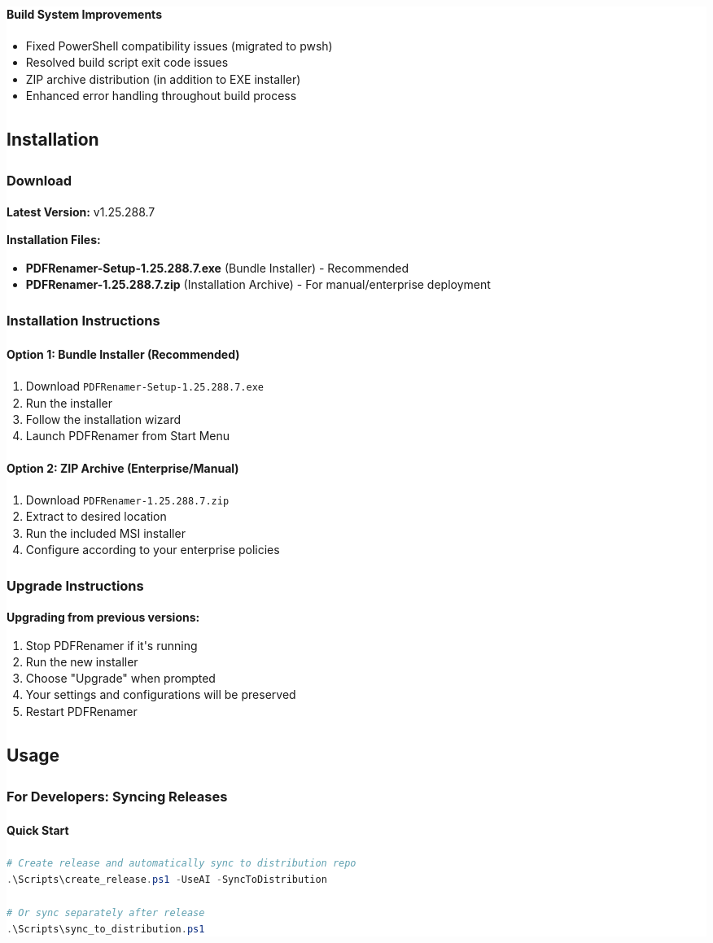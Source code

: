 #### Build System Improvements
- Fixed PowerShell compatibility issues (migrated to pwsh)
- Resolved build script exit code issues
- ZIP archive distribution (in addition to EXE installer)
- Enhanced error handling throughout build process

## Installation

### Download

**Latest Version:** v1.25.288.7

**Installation Files:**
- **PDFRenamer-Setup-1.25.288.7.exe** (Bundle Installer) - Recommended
- **PDFRenamer-1.25.288.7.zip** (Installation Archive) - For manual/enterprise deployment

### Installation Instructions

#### Option 1: Bundle Installer (Recommended)
1. Download `PDFRenamer-Setup-1.25.288.7.exe`
2. Run the installer
3. Follow the installation wizard
4. Launch PDFRenamer from Start Menu

#### Option 2: ZIP Archive (Enterprise/Manual)
1. Download `PDFRenamer-1.25.288.7.zip`
2. Extract to desired location
3. Run the included MSI installer
4. Configure according to your enterprise policies

### Upgrade Instructions

**Upgrading from previous versions:**
1. Stop PDFRenamer if it's running
2. Run the new installer
3. Choose "Upgrade" when prompted
4. Your settings and configurations will be preserved
5. Restart PDFRenamer

## Usage

### For Developers: Syncing Releases

#### Quick Start
```powershell
# Create release and automatically sync to distribution repo
.\Scripts\create_release.ps1 -UseAI -SyncToDistribution

# Or sync separately after release
.\Scripts\sync_to_distribution.ps1
```
